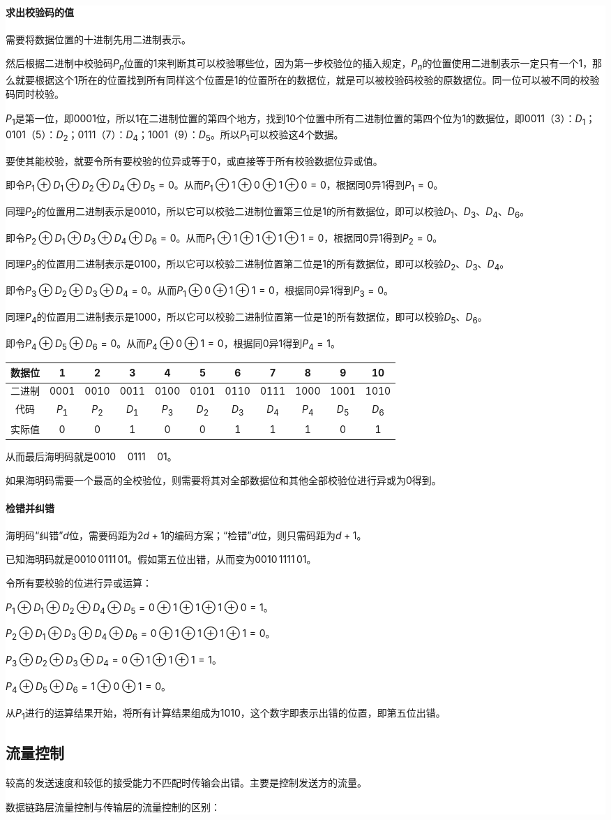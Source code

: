 #### 求出校验码的值

需要将数据位置的十进制先用二进制表示。

然后根据二进制中校验码$P_n$位置的$1$来判断其可以校验哪些位，因为第一步校验位的插入规定，$P_n$的位置使用二进制表示一定只有一个$1$，那么就要根据这个$1$所在的位置找到所有同样这个位置是$1$的位置所在的数据位，就是可以被校验码校验的原数据位。同一位可以被不同的校验码同时校验。

$P_1$是第一位，即$0001$位，所以$1$在二进制位置的第四个地方，找到$10$个位置中所有二进制位置的第四个位为$1$的数据位，即$0011$（$3$）：$D_1$；$0101$（$5$）：$D_2$；$0111$（$7$）：$D_4$；$1001$（$9$）：$D_5$。所以$P_1$可以校验这$4$个数据。

要使其能校验，就要令所有要校验的位异或等于$0$，或直接等于所有校验数据位异或值。

即令$P_1\oplus D_1\oplus D_2\oplus D_4\oplus D_5=0$。从而$P_1\oplus1\oplus0\oplus1\oplus0=0$，根据同$0$异$1$得到$P_1=0$。

同理$P_2$的位置用二进制表示是$0010$，所以它可以校验二进制位置第三位是$1$的所有数据位，即可以校验$D_1$、$D_3$、$D_4$、$D_6$。

即令$P_2\oplus D_1\oplus D_3\oplus D_4\oplus D_6=0$。从而$P_1\oplus1\oplus1\oplus1\oplus1=0$，根据同$0$异$1$得到$P_2=0$。

同理$P_3$的位置用二进制表示是$0100$，所以它可以校验二进制位置第二位是$1$的所有数据位，即可以校验$D_2$、$D_3$、$D_4$。

即令$P_3\oplus D_2\oplus D_3\oplus D_4=0$。从而$P_1\oplus0\oplus1\oplus1=0$，根据同$0$异$1$得到$P_3=0$。

同理$P_4$的位置用二进制表示是$1000$，所以它可以校验二进制位置第一位是$1$的所有数据位，即可以校验$D_5$、$D_6$。

即令$P_4\oplus D_5\oplus D_6=0$。从而$P_4\oplus0\oplus1=0$，根据同$0$异$1$得到$P_4=1$。

数据位|1|2|3|4|5|6|7|8|9|10
:---:|:-:|:-:|:-:|:-:|:-:|:-:|:-:|:-:|:-:|:-:
二进制|0001|0010|0011|0100|0101|0110|0111|1000|1001|1010
代码|$P_1$|$P_2$|$D_1$|$P_3$|$D_2$|$D_3$|$D_4$|$P_4$|$D_5$|$D_6$
实际值|0|0|1|0|0|1|1|1|0|1

从而最后海明码就是$0010\quad0111\quad01$。

如果海明码需要一个最高的全校验位，则需要将其对全部数据位和其他全部校验位进行异或为$0$得到。

#### 检错并纠错

海明码“纠错”$d$位，需要码距为$2d+1$的编码方案；“检错”$d$位，则只需码距为$d+1$。

已知海明码就是$0010\,0111\,01$。假如第五位出错，从而变为$0010\,1111\,01$。

令所有要校验的位进行异或运算：

$P_1\oplus D_1\oplus D_2\oplus D_4\oplus D_5=0\oplus1\oplus1\oplus1\oplus0=1$。

$P_2\oplus D_1\oplus D_3\oplus D_4\oplus D_6=0\oplus1\oplus1\oplus1\oplus1=0$。

$P_3\oplus D_2\oplus D_3\oplus D_4=0\oplus1\oplus1\oplus1=1$。

$P_4\oplus D_5\oplus D_6=1\oplus0\oplus1=0$。

从$P_1$进行的运算结果开始，将所有计算结果组成为$1010$，这个数字即表示出错的位置，即第五位出错。

## 流量控制

较高的发送速度和较低的接受能力不匹配时传输会出错。主要是控制发送方的流量。

数据链路层流量控制与传输层的流量控制的区别：
